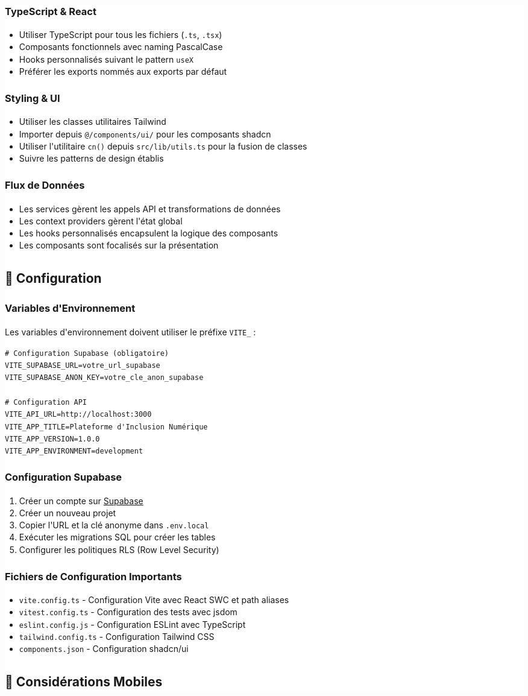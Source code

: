 ### TypeScript & React
- Utiliser TypeScript pour tous les fichiers (`.ts`, `.tsx`)
- Composants fonctionnels avec naming PascalCase
- Hooks personnalisés suivant le pattern `useX`
- Préférer les exports nommés aux exports par défaut

### Styling & UI
- Utiliser les classes utilitaires Tailwind
- Importer depuis `@/components/ui/` pour les composants shadcn
- Utiliser l'utilitaire `cn()` depuis `src/lib/utils.ts` pour la fusion de classes
- Suivre les patterns de design établis

### Flux de Données
- Les services gèrent les appels API et transformations de données
- Les context providers gèrent l'état global
- Les hooks personnalisés encapsulent la logique des composants
- Les composants sont focalisés sur la présentation

## 🔧 Configuration

### Variables d'Environnement
Les variables d'environnement doivent utiliser le préfixe `VITE_` :
```env
# Configuration Supabase (obligatoire)
VITE_SUPABASE_URL=votre_url_supabase
VITE_SUPABASE_ANON_KEY=votre_cle_anon_supabase

# Configuration API
VITE_API_URL=http://localhost:3000
VITE_APP_TITLE=Plateforme d'Inclusion Numérique
VITE_APP_VERSION=1.0.0
VITE_APP_ENVIRONMENT=development
```

### Configuration Supabase
1. Créer un compte sur [Supabase](https://supabase.com)
2. Créer un nouveau projet
3. Copier l'URL et la clé anonyme dans `.env.local`
4. Exécuter les migrations SQL pour créer les tables
5. Configurer les politiques RLS (Row Level Security)

### Fichiers de Configuration Importants
- `vite.config.ts` - Configuration Vite avec React SWC et path aliases
- `vitest.config.ts` - Configuration des tests avec jsdom
- `eslint.config.js` - Configuration ESLint avec TypeScript
- `tailwind.config.ts` - Configuration Tailwind CSS
- `components.json` - Configuration shadcn/ui

## 📱 Considérations Mobiles
